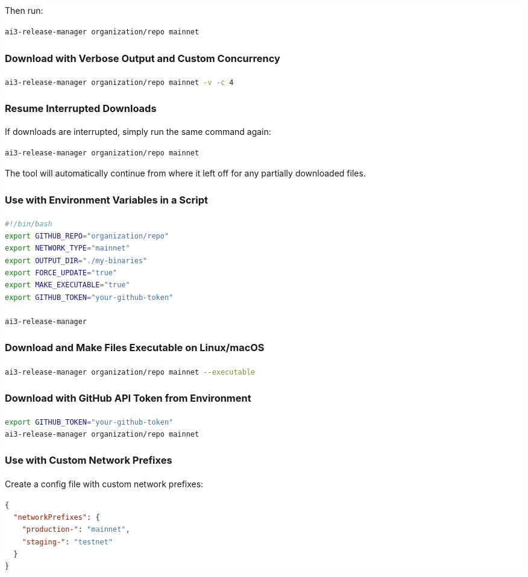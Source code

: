 Then run:

```bash
ai3-release-manager organization/repo mainnet
```

### Download with Verbose Output and Custom Concurrency

```bash
ai3-release-manager organization/repo mainnet -v -c 4
```

### Resume Interrupted Downloads

If downloads are interrupted, simply run the same command again:

```bash
ai3-release-manager organization/repo mainnet
```

The tool will automatically continue from where it left off for any partially downloaded files.

### Use with Environment Variables in a Script

```bash
#!/bin/bash
export GITHUB_REPO="organization/repo"
export NETWORK_TYPE="mainnet"
export OUTPUT_DIR="./my-binaries"
export FORCE_UPDATE="true"
export MAKE_EXECUTABLE="true"
export GITHUB_TOKEN="your-github-token"

ai3-release-manager
```

### Download and Make Files Executable on Linux/macOS

```bash
ai3-release-manager organization/repo mainnet --executable
```

### Download with GitHub API Token from Environment

```bash
export GITHUB_TOKEN="your-github-token"
ai3-release-manager organization/repo mainnet
```

### Use with Custom Network Prefixes

Create a config file with custom network prefixes:

```json
{
  "networkPrefixes": {
    "production-": "mainnet",
    "staging-": "testnet"
  }
}
```
